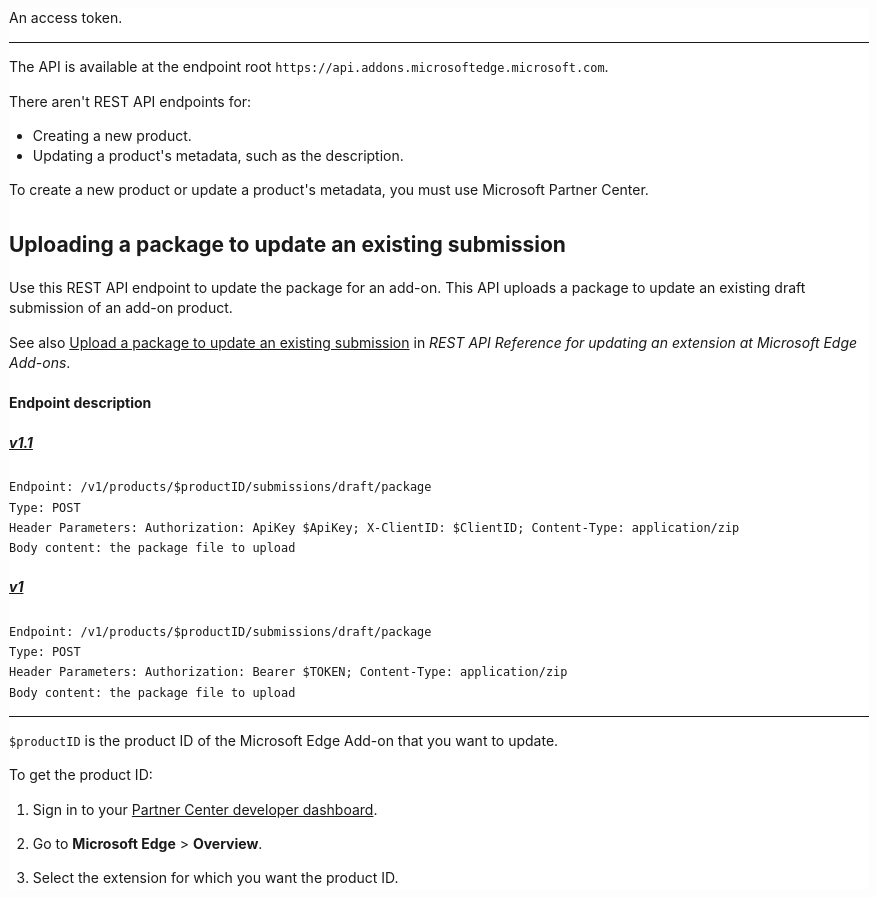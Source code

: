 An access token.

---

The API is available at the endpoint root `https://api.addons.microsoftedge.microsoft.com`.

There aren't REST API endpoints for:
* Creating a new product.
* Updating a product's metadata, such as the description.

To create a new product or update a product's metadata, you must use Microsoft Partner Center.



## Uploading a package to update an existing submission


Use this REST API endpoint to update the package for an add-on.  This API uploads a package to update an existing draft submission of an add-on product.

See also [Upload a package to update an existing submission](./addons-api-reference.md#upload-a-package-to-update-an-existing-submission) in _REST API Reference for updating an extension at Microsoft Edge Add-ons_.



#### Endpoint description

##### [v1.1](#tab/v1-1)

```REST
Endpoint: /v1/products/$productID/submissions/draft/package
Type: POST
Header Parameters: Authorization: ApiKey $ApiKey; X-ClientID: $ClientID; Content-Type: application/zip
Body content: the package file to upload
```

##### [v1](#tab/v1)

```REST
Endpoint: /v1/products/$productID/submissions/draft/package
Type: POST
Header Parameters: Authorization: Bearer $TOKEN; Content-Type: application/zip
Body content: the package file to upload
```

---

`$productID` is the product ID of the Microsoft Edge Add-on that you want to update. 

To get the product ID:

1. Sign in to your [Partner Center developer dashboard](https://partner.microsoft.com/dashboard/microsoftedge/public/login?ref=dd).

1. Go to **Microsoft Edge** > **Overview**.

1. Select the extension for which you want the product ID.

